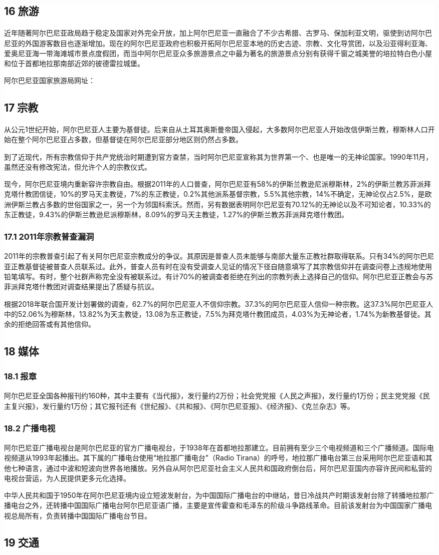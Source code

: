 ## 16 旅游

近年随著阿尔巴尼亚政局趋于稳定及国家对外完全开放，加上阿尔巴尼亚一直融合了不少古希腊、古罗马、保加利亚文明，驱使到访阿尔巴尼亚的外国游客数目也逐渐增加。现在的阿尔巴尼亚政府也积极开拓阿尔巴尼亚本地的历史古迹、宗教、文化导赏团，以及沿亚得利亚海、爱奥尼亚海一带海滩城市景点度假团，而当中阿尔巴尼亚众多旅游景点之中最为著名的旅游景点分别有获得千窗之城美誉的培拉特白色小屋和位于首都地拉那南部近郊的彼德雷拉城堡。

阿尔巴尼亚国家旅游局网址：



## 17 宗教

从公元1世纪开始，阿尔巴尼亚人主要为基督徒。后来自从土耳其奥斯曼帝国入侵起，大多数阿尔巴尼亚人开始改信伊斯兰教，穆斯林人口开始在整个阿尔巴尼亚占多数，但基督徒在阿尔巴尼亚部分地区则仍然占多数。

到了近现代，所有宗教信仰于共产党统治时期遭到官方查禁，当时阿尔巴尼亚宣称其为世界第一个、也是唯一的无神论国家。1990年11月，虽然还没有修改宪法，但允许个人的宗教仪式。

现今，阿尔巴尼亚境内重新容许宗教自由。根据2011年的人口普查，阿尔巴尼亚有58%的伊斯兰教逊尼派穆斯林，2%的伊斯兰教苏菲派拜克塔什教团信徒，10%的罗马天主教徒，7%的东正教徒，0.2%其他派系基督宗教，5.5%其他宗教，14%不确定，无神论仅占2.5%，是欧洲伊斯兰教占多数的世俗国家之一，另一个为邻国科索沃。然而，另有数据表明阿尔巴尼亚有70.12%的无神论以及不可知论者，10.33%的东正教徒，9.43%的伊斯兰教逊尼派穆斯林，8.09%的罗马天主教徒，1.27%的伊斯兰教苏菲派拜克塔什教团。



### 17.1 2011年宗教普查漏洞

2011年的宗教普查引起了有关阿尔巴尼亚宗教成分的争议。其原因是普查人员未能够与南部大量东正教社群取得联系。只有34%的阿尔巴尼亚正教基督徒被普查人员联系过。此外，普查人员有时在没有受调查人见证的情况下径自随意填写了其宗教信仰并在调查问卷上违规地使用铅笔填写。有时，整个社群声称完全没有被联系过。有计70%的被调查者拒绝在列出的宗教列表上选择自己的信仰。阿尔巴尼亚正教会与苏菲派拜克塔什教团对调查结果提出了质疑与抗议。

根据2018年联合国开发计划署做的调查，62.7%的阿尔巴尼亚人不信仰宗教。37.3%的阿尔巴尼亚人信仰一种宗教。这37.3%阿尔巴尼亚人中的52.06%为穆斯林，13.82%为天主教徒，13.08为东正教徒，7.5%为拜克塔什教团成员，4.03%为无神论者，1.74%为新教基督徒。其余的拒绝回答或有其他信仰。



## 18 媒体



### 18.1 报章

阿尔巴尼亚全国各种报刊约160种，其中主要有《当代报》，发行量约2万份；社会党党报《人民之声报》，发行量约1万份；民主党党报《民主复兴报》，发行量约1万份；其它报刊还有《世纪报》、《共和报》、《阿尔巴尼亚报》、《经济报》、《克兰杂志》等。



### 18.2 广播电视

阿尔巴尼亚广播电视台是阿尔巴尼亚的官方广播电视台，于1938年在首都地拉那建立。目前拥有至少三个电视频道和三个广播频道。国际电视频道从1993年起播出。其下属的广播电台使用“地拉那广播电台”（Radio Tirana）的呼号，地拉那广播电台第三台采用阿尔巴尼亚语和其他七种语言，通过中波和短波向世界各地播放。另外自从阿尔巴尼亚社会主义人民共和国政府倒台后，阿尔巴尼亚国内亦容许民间和私营的电视台营运，为人民提供更多元化选择。

中华人民共和国于1950年在阿尔巴尼亚境内设立短波发射台，为中国国际广播电台的中继站，昔日冷战共产时期该发射台除了转播地拉那广播电台之外，还转播中国国际广播电台阿尔巴尼亚语广播，主要是宣传霍查和毛泽东的阶级斗争路线革命。目前该发射台为中国国家广播电视总局所有，负责转播中国国际广播电台节目。



## 19 交通

